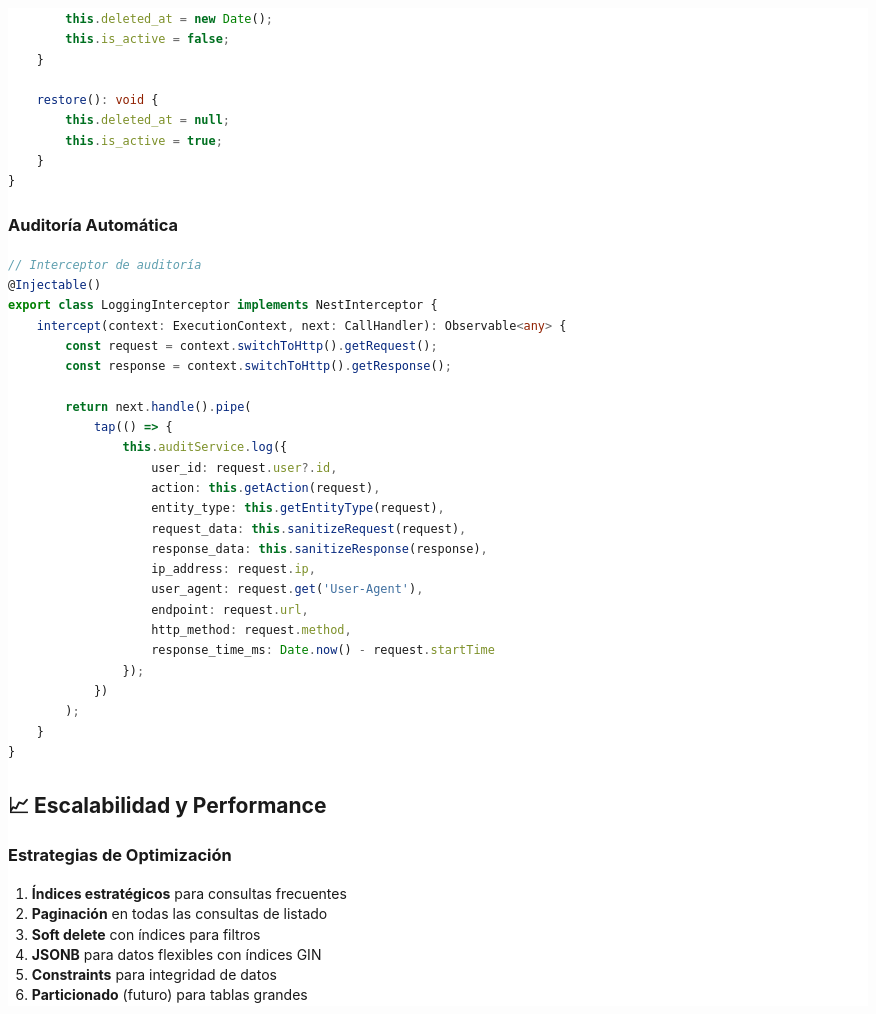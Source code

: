 ```typescript
        this.deleted_at = new Date();
        this.is_active = false;
    }

    restore(): void {
        this.deleted_at = null;
        this.is_active = true;
    }
}
```

### **Auditoría Automática**
```typescript
// Interceptor de auditoría
@Injectable()
export class LoggingInterceptor implements NestInterceptor {
    intercept(context: ExecutionContext, next: CallHandler): Observable<any> {
        const request = context.switchToHttp().getRequest();
        const response = context.switchToHttp().getResponse();
        
        return next.handle().pipe(
            tap(() => {
                this.auditService.log({
                    user_id: request.user?.id,
                    action: this.getAction(request),
                    entity_type: this.getEntityType(request),
                    request_data: this.sanitizeRequest(request),
                    response_data: this.sanitizeResponse(response),
                    ip_address: request.ip,
                    user_agent: request.get('User-Agent'),
                    endpoint: request.url,
                    http_method: request.method,
                    response_time_ms: Date.now() - request.startTime
                });
            })
        );
    }
}
```

## 📈 Escalabilidad y Performance

### **Estrategias de Optimización**
1. **Índices estratégicos** para consultas frecuentes
2. **Paginación** en todas las consultas de listado
3. **Soft delete** con índices para filtros
4. **JSONB** para datos flexibles con índices GIN
5. **Constraints** para integridad de datos
6. **Particionado** (futuro) para tablas grandes
